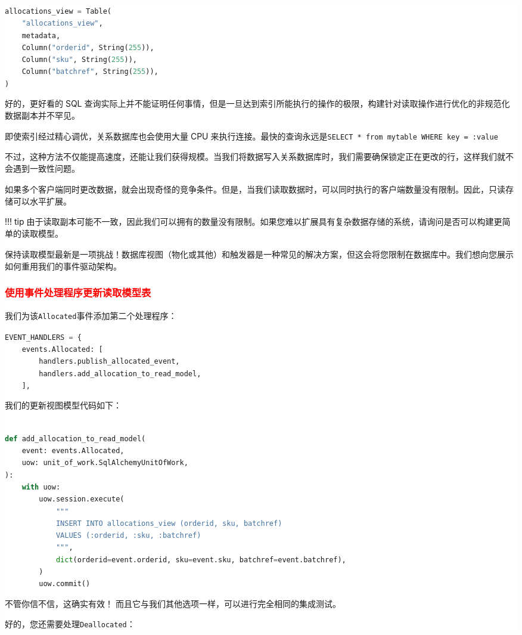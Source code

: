 ```py title='嘻嘻嘻，没有外键，只有字符串，YOLO（src/allocation/adapters/orm.py）'
allocations_view = Table(
    "allocations_view",
    metadata,
    Column("orderid", String(255)),
    Column("sku", String(255)),
    Column("batchref", String(255)),
)
```

好的，更好看的 SQL 查询实际上并不能证明任何事情，但是一旦达到索引所能执行的操作的极限，构建针对读取操作进行优化的非规范化数据副本并不罕见。

即使索引经过精心调优，关系数据库也会使用大量 CPU 来执行连接。最快的查询永远是`SELECT * from mytable WHERE key = :value`

不过，这种方法不仅能提高速度，还能让我们获得规模。当我们将数据写入关系数据库时，我们需要确保锁定正在更改的行，这样我们就不会遇到一致性问题。

如果多个客户端同时更改数据，就会出现奇怪的竞争条件。但是，当我们读取数据时，可以同时执行的客户端数量没有限制。因此，只读存储可以水平扩展。

!!! tip
    由于读取副本可能不一致，因此我们可以拥有的数量没有限制。如果您难以扩展具有复杂数据存储的系统，请询问是否可以构建更简单的读取模型。

保持读取模型最新是一项挑战！数据库视图（物化或其他）和触发器是一种常见的解决方案，但这会将您限制在数据库中。我们想向您展示如何重用我们的事件驱动架构。

### <font color='red'>使用事件处理程序更新读取模型表</font>

我们为该`Allocated`事件添加第二个处理程序：

```py title='分配的事件获得一个新的处理程序（src/allocation/service_layer/messagebus.py）'
EVENT_HANDLERS = {
    events.Allocated: [
        handlers.publish_allocated_event,
        handlers.add_allocation_to_read_model,
    ],
```

我们的更新视图模型代码如下：

```py title='分配更新（src/allocation/service_layer/handlers.py）'

def add_allocation_to_read_model(
    event: events.Allocated,
    uow: unit_of_work.SqlAlchemyUnitOfWork,
):
    with uow:
        uow.session.execute(
            """
            INSERT INTO allocations_view (orderid, sku, batchref)
            VALUES (:orderid, :sku, :batchref)
            """,
            dict(orderid=event.orderid, sku=event.sku, batchref=event.batchref),
        )
        uow.commit()
```

不管你信不信，这确实有效！ 而且它与我们其他选项一样，可以进行完全相同的集成测试。

好的，您还需要处理`Deallocated`：
